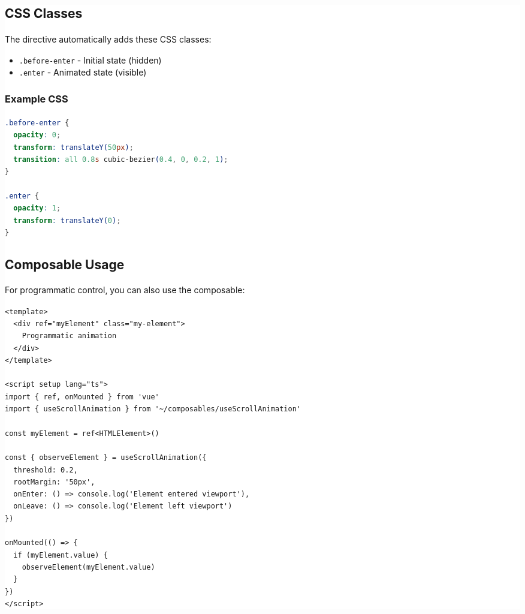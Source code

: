 ## CSS Classes

The directive automatically adds these CSS classes:

- `.before-enter` - Initial state (hidden)
- `.enter` - Animated state (visible)

### Example CSS

```css
.before-enter {
  opacity: 0;
  transform: translateY(50px);
  transition: all 0.8s cubic-bezier(0.4, 0, 0.2, 1);
}

.enter {
  opacity: 1;
  transform: translateY(0);
}
```

## Composable Usage

For programmatic control, you can also use the composable:

```vue
<template>
  <div ref="myElement" class="my-element">
    Programmatic animation
  </div>
</template>

<script setup lang="ts">
import { ref, onMounted } from 'vue'
import { useScrollAnimation } from '~/composables/useScrollAnimation'

const myElement = ref<HTMLElement>()

const { observeElement } = useScrollAnimation({
  threshold: 0.2,
  rootMargin: '50px',
  onEnter: () => console.log('Element entered viewport'),
  onLeave: () => console.log('Element left viewport')
})

onMounted(() => {
  if (myElement.value) {
    observeElement(myElement.value)
  }
})
</script>
```
